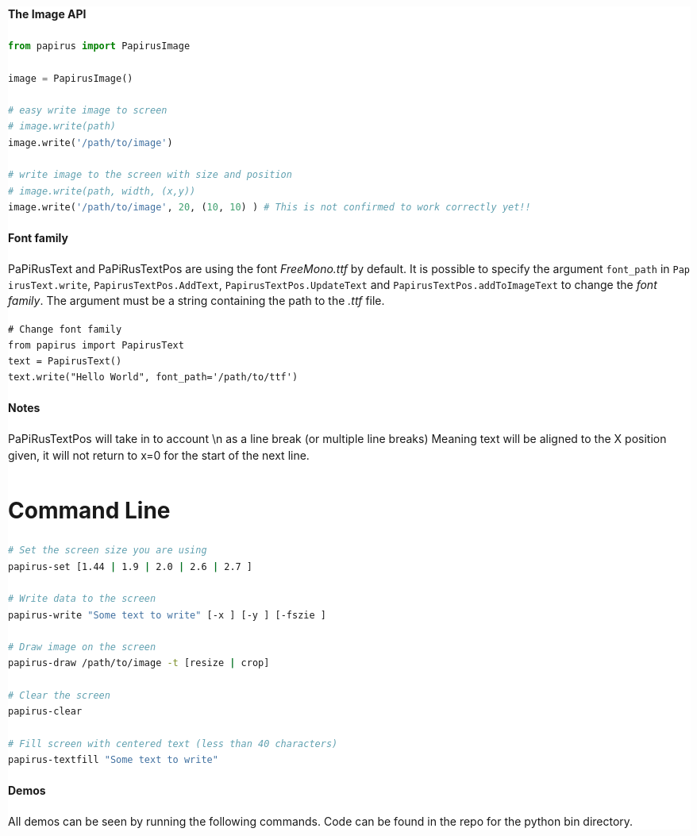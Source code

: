 #### The Image API
```python
from papirus import PapirusImage

image = PapirusImage()

# easy write image to screen
# image.write(path)
image.write('/path/to/image')

# write image to the screen with size and position
# image.write(path, width, (x,y))
image.write('/path/to/image', 20, (10, 10) ) # This is not confirmed to work correctly yet!!
```
#### Font family
PaPiRusText and PaPiRusTextPos are using the font _FreeMono.ttf_ by default. It is possible to specify the argument `font_path` in `PapirusText.write`, `PapirusTextPos.AddText`, `PapirusTextPos.UpdateText` and `PapirusTextPos.addToImageText` to change the _font family_. The argument must be a string containing the path to the _.ttf_ file.
```
# Change font family
from papirus import PapirusText
text = PapirusText()
text.write("Hello World", font_path='/path/to/ttf')
```

#### Notes
PaPiRusTextPos will take in to account \n as a line break (or multiple line breaks)
Meaning text will be aligned to the X position given, it will not return to x=0 for the start of the next line.

# Command Line

```bash
# Set the screen size you are using
papirus-set [1.44 | 1.9 | 2.0 | 2.6 | 2.7 ]

# Write data to the screen
papirus-write "Some text to write" [-x ] [-y ] [-fszie ]

# Draw image on the screen
papirus-draw /path/to/image -t [resize | crop]

# Clear the screen
papirus-clear

# Fill screen with centered text (less than 40 characters)
papirus-textfill "Some text to write"
```

#### Demos
All demos can be seen by running the following commands. Code can be found in the repo for the python bin directory. 
